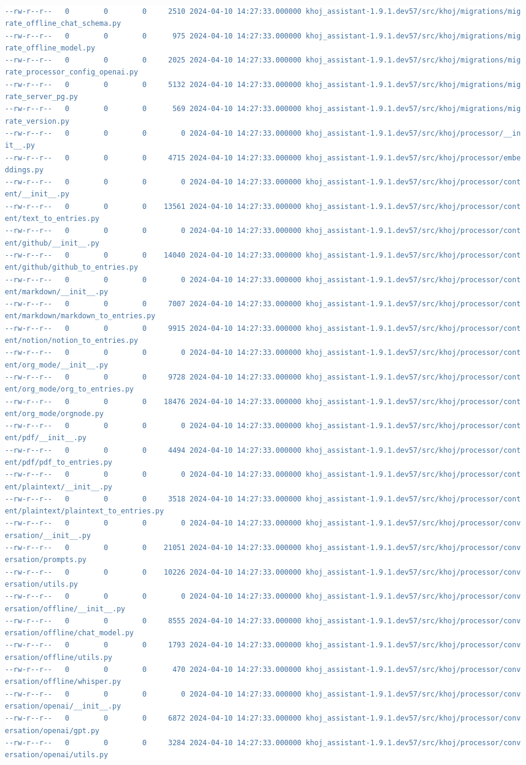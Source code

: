 ```diff
--rw-r--r--   0        0        0     2510 2024-04-10 14:27:33.000000 khoj_assistant-1.9.1.dev57/src/khoj/migrations/migrate_offline_chat_schema.py
--rw-r--r--   0        0        0      975 2024-04-10 14:27:33.000000 khoj_assistant-1.9.1.dev57/src/khoj/migrations/migrate_offline_model.py
--rw-r--r--   0        0        0     2025 2024-04-10 14:27:33.000000 khoj_assistant-1.9.1.dev57/src/khoj/migrations/migrate_processor_config_openai.py
--rw-r--r--   0        0        0     5132 2024-04-10 14:27:33.000000 khoj_assistant-1.9.1.dev57/src/khoj/migrations/migrate_server_pg.py
--rw-r--r--   0        0        0      569 2024-04-10 14:27:33.000000 khoj_assistant-1.9.1.dev57/src/khoj/migrations/migrate_version.py
--rw-r--r--   0        0        0        0 2024-04-10 14:27:33.000000 khoj_assistant-1.9.1.dev57/src/khoj/processor/__init__.py
--rw-r--r--   0        0        0     4715 2024-04-10 14:27:33.000000 khoj_assistant-1.9.1.dev57/src/khoj/processor/embeddings.py
--rw-r--r--   0        0        0        0 2024-04-10 14:27:33.000000 khoj_assistant-1.9.1.dev57/src/khoj/processor/content/__init__.py
--rw-r--r--   0        0        0    13561 2024-04-10 14:27:33.000000 khoj_assistant-1.9.1.dev57/src/khoj/processor/content/text_to_entries.py
--rw-r--r--   0        0        0        0 2024-04-10 14:27:33.000000 khoj_assistant-1.9.1.dev57/src/khoj/processor/content/github/__init__.py
--rw-r--r--   0        0        0    14040 2024-04-10 14:27:33.000000 khoj_assistant-1.9.1.dev57/src/khoj/processor/content/github/github_to_entries.py
--rw-r--r--   0        0        0        0 2024-04-10 14:27:33.000000 khoj_assistant-1.9.1.dev57/src/khoj/processor/content/markdown/__init__.py
--rw-r--r--   0        0        0     7007 2024-04-10 14:27:33.000000 khoj_assistant-1.9.1.dev57/src/khoj/processor/content/markdown/markdown_to_entries.py
--rw-r--r--   0        0        0     9915 2024-04-10 14:27:33.000000 khoj_assistant-1.9.1.dev57/src/khoj/processor/content/notion/notion_to_entries.py
--rw-r--r--   0        0        0        0 2024-04-10 14:27:33.000000 khoj_assistant-1.9.1.dev57/src/khoj/processor/content/org_mode/__init__.py
--rw-r--r--   0        0        0     9728 2024-04-10 14:27:33.000000 khoj_assistant-1.9.1.dev57/src/khoj/processor/content/org_mode/org_to_entries.py
--rw-r--r--   0        0        0    18476 2024-04-10 14:27:33.000000 khoj_assistant-1.9.1.dev57/src/khoj/processor/content/org_mode/orgnode.py
--rw-r--r--   0        0        0        0 2024-04-10 14:27:33.000000 khoj_assistant-1.9.1.dev57/src/khoj/processor/content/pdf/__init__.py
--rw-r--r--   0        0        0     4494 2024-04-10 14:27:33.000000 khoj_assistant-1.9.1.dev57/src/khoj/processor/content/pdf/pdf_to_entries.py
--rw-r--r--   0        0        0        0 2024-04-10 14:27:33.000000 khoj_assistant-1.9.1.dev57/src/khoj/processor/content/plaintext/__init__.py
--rw-r--r--   0        0        0     3518 2024-04-10 14:27:33.000000 khoj_assistant-1.9.1.dev57/src/khoj/processor/content/plaintext/plaintext_to_entries.py
--rw-r--r--   0        0        0        0 2024-04-10 14:27:33.000000 khoj_assistant-1.9.1.dev57/src/khoj/processor/conversation/__init__.py
--rw-r--r--   0        0        0    21051 2024-04-10 14:27:33.000000 khoj_assistant-1.9.1.dev57/src/khoj/processor/conversation/prompts.py
--rw-r--r--   0        0        0    10226 2024-04-10 14:27:33.000000 khoj_assistant-1.9.1.dev57/src/khoj/processor/conversation/utils.py
--rw-r--r--   0        0        0        0 2024-04-10 14:27:33.000000 khoj_assistant-1.9.1.dev57/src/khoj/processor/conversation/offline/__init__.py
--rw-r--r--   0        0        0     8555 2024-04-10 14:27:33.000000 khoj_assistant-1.9.1.dev57/src/khoj/processor/conversation/offline/chat_model.py
--rw-r--r--   0        0        0     1793 2024-04-10 14:27:33.000000 khoj_assistant-1.9.1.dev57/src/khoj/processor/conversation/offline/utils.py
--rw-r--r--   0        0        0      470 2024-04-10 14:27:33.000000 khoj_assistant-1.9.1.dev57/src/khoj/processor/conversation/offline/whisper.py
--rw-r--r--   0        0        0        0 2024-04-10 14:27:33.000000 khoj_assistant-1.9.1.dev57/src/khoj/processor/conversation/openai/__init__.py
--rw-r--r--   0        0        0     6872 2024-04-10 14:27:33.000000 khoj_assistant-1.9.1.dev57/src/khoj/processor/conversation/openai/gpt.py
--rw-r--r--   0        0        0     3284 2024-04-10 14:27:33.000000 khoj_assistant-1.9.1.dev57/src/khoj/processor/conversation/openai/utils.py
```
